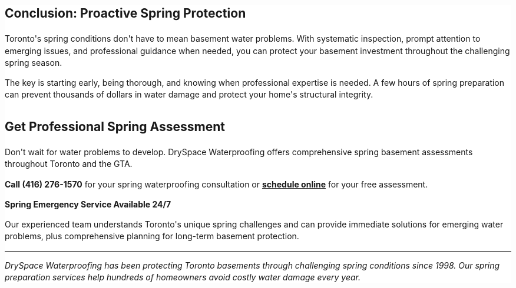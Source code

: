## Conclusion: Proactive Spring Protection

Toronto's spring conditions don't have to mean basement water problems. With systematic inspection, prompt attention to emerging issues, and professional guidance when needed, you can protect your basement investment throughout the challenging spring season.

The key is starting early, being thorough, and knowing when professional expertise is needed. A few hours of spring preparation can prevent thousands of dollars in water damage and protect your home's structural integrity.

## Get Professional Spring Assessment

Don't wait for water problems to develop. DrySpace Waterproofing offers comprehensive spring basement assessments throughout Toronto and the GTA.

**Call (416) 276-1570** for your spring waterproofing consultation or **[schedule online](/contact/)** for your free assessment.

**Spring Emergency Service Available 24/7**

Our experienced team understands Toronto's unique spring challenges and can provide immediate solutions for emerging water problems, plus comprehensive planning for long-term basement protection.

---

*DrySpace Waterproofing has been protecting Toronto basements through challenging spring conditions since 1998. Our spring preparation services help hundreds of homeowners avoid costly water damage every year.*